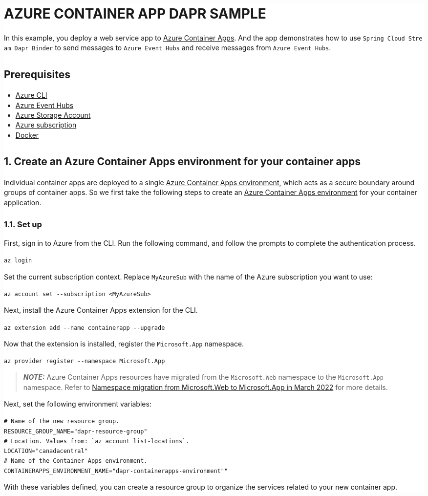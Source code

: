 # AZURE CONTAINER APP DAPR SAMPLE

In this example, you deploy a web service app to [Azure Container Apps](https://docs.microsoft.com/azure/container-apps/overview).
And the app demonstrates how to use `Spring Cloud Stream Dapr Binder` to send messages to `Azure Event Hubs` and receive messages from `Azure Event Hubs`.

## Prerequisites
- [Azure CLI](https://docs.microsoft.com/cli/azure/install-azure-cli)
- [Azure Event Hubs](https://docs.microsoft.com/azure/event-hubs/event-hubs-quickstart-cli)
- [Azure Storage Account](https://docs.microsoft.com/azure/storage/common/storage-account-create?tabs=azure-portal)
- [Azure subscription](https://azure.microsoft.com/free/)
- [Docker](https://www.docker.com/get-started/)

## 1. Create an Azure Container Apps environment for your container apps

Individual container apps are deployed to a single [Azure Container Apps environment](https://docs.microsoft.com/azure/container-apps/environment), which acts as a secure boundary around groups of container apps.
So we first take the following steps to create an [Azure Container Apps environment](https://docs.microsoft.com/azure/container-apps/environment) for your container application.
### 1.1. Set up
First, sign in to Azure from the CLI. Run the following command, and follow the prompts to complete the authentication process.
```shell
az login
```
Set the current subscription context. Replace `MyAzureSub` with the name of the Azure subscription you want to use:
```shell
az account set --subscription <MyAzureSub>
```
Next, install the Azure Container Apps extension for the CLI.
```shell
az extension add --name containerapp --upgrade
```
Now that the extension is installed, register the `Microsoft.App` namespace.
```shell
az provider register --namespace Microsoft.App
```

> ***NOTE:***
> Azure Container Apps resources have migrated from the `Microsoft.Web` namespace to the `Microsoft.App` namespace. Refer to [Namespace migration from Microsoft.Web to Microsoft.App in March 2022](https://github.com/enterprises/microsoftopensource/saml/initiate?return_to=https%3A%2F%2Fgithub.com%2Fmicrosoft%2Fazure-container-apps%2Fissues%2F109) for more details.

Next, set the following environment variables:
```shell
# Name of the new resource group.
RESOURCE_GROUP_NAME="dapr-resource-group"
# Location. Values from: `az account list-locations`.
LOCATION="canadacentral"
# Name of the Container Apps environment.
CONTAINERAPPS_ENVIRONMENT_NAME="dapr-containerapps-environment""
```
With these variables defined, you can create a resource group to organize the services related to your new container app.
